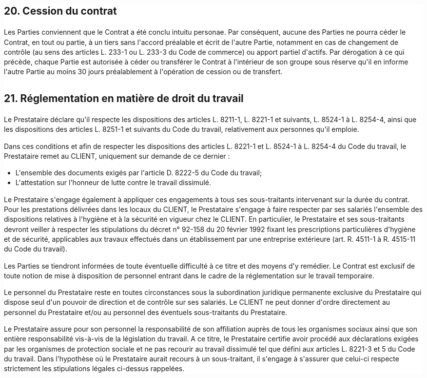 ## 20. Cession du contrat

Les Parties conviennent que le Contrat a été conclu intuitu personae.
Par conséquent, aucune des Parties ne pourra céder le Contrat, en tout
ou partie, à un tiers sans l'accord préalable et écrit de l'autre
Partie, notamment en cas de changement de contrôle (au sens des articles
L. 233-1 ou L. 233-3 du Code de commerce) ou apport partiel d'actifs.
Par dérogation à ce qui précède, chaque Partie est autorisée à céder ou
transférer le Contrat à l'intérieur de son groupe sous réserve qu'il en
informe l'autre Partie au moins 30 jours préalablement à l'opération de
cession ou de transfert.

## 21. Réglementation en matière de droit du travail

Le Prestataire déclare qu'il respecte les dispositions des articles L.
8211-1, L. 8221-1 et suivants, L. 8524-1 à L. 8254-4, ainsi que les
dispositions des articles L. 8251-1 et suivants du Code du travail,
relativement aux personnes qu'il emploie.

Dans ces conditions et afin de respecter les dispositions des articles
L. 8221-1 et L. 8524-1 à L. 8254-4 du Code du travail, le Prestataire
remet au CLIENT, uniquement sur demande de ce dernier :

-   L'ensemble des documents exigés par l'article D. 8222-5 du Code du
    travail;
-   L'attestation sur l'honneur de lutte contre le travail dissimulé.

Le Prestataire s'engage également à appliquer ces engagements à tous ses
sous-traitants intervenant sur la durée du contrat. Pour les prestations
délivrées dans les locaux du CLIENT, le Prestataire s'engage à faire
respecter par ses salariés l'ensemble des dispositions relatives à
l'hygiène et à la sécurité en vigueur chez le CLIENT. En particulier, le
Prestataire et ses sous-traitants devront veiller à respecter les
stipulations du décret n° 92-158 du 20 février 1992 fixant les
prescriptions particulières d'hygiène et de sécurité, applicables aux
travaux effectués dans un établissement par une entreprise extérieure
(art. R. 4511-1 à R. 4515-11 du Code du travail).

Les Parties se tiendront informées de toute éventuelle difficulté à ce
titre et des moyens d'y remédier. Le Contrat est exclusif de toute
notion de mise à disposition de personnel entrant dans le cadre de la
réglementation sur le travail temporaire.

Le personnel du Prestataire reste en toutes circonstances sous la
subordination juridique permanente exclusive du Prestataire qui dispose
seul d'un pouvoir de direction et de contrôle sur ses salariés. Le
CLIENT ne peut donner d'ordre directement au personnel du Prestataire
et/ou au personnel des éventuels sous-traitants du Prestataire.

Le Prestataire assure pour son personnel la responsabilité de son
affiliation auprès de tous les organismes sociaux ainsi que son entière
responsabilité vis-à-vis de la législation du travail. A ce titre, le
Prestataire certifie avoir procédé aux déclarations exigées par les
organismes de protection sociale et ne pas recourir au travail dissimulé
tel que défini aux articles L. 8221-3 et 5 du Code du travail. Dans
l'hypothèse où le Prestataire aurait recours à un sous-traitant, il
s'engage à s'assurer que celui-ci respecte strictement les stipulations
légales ci-dessus rappelées.

